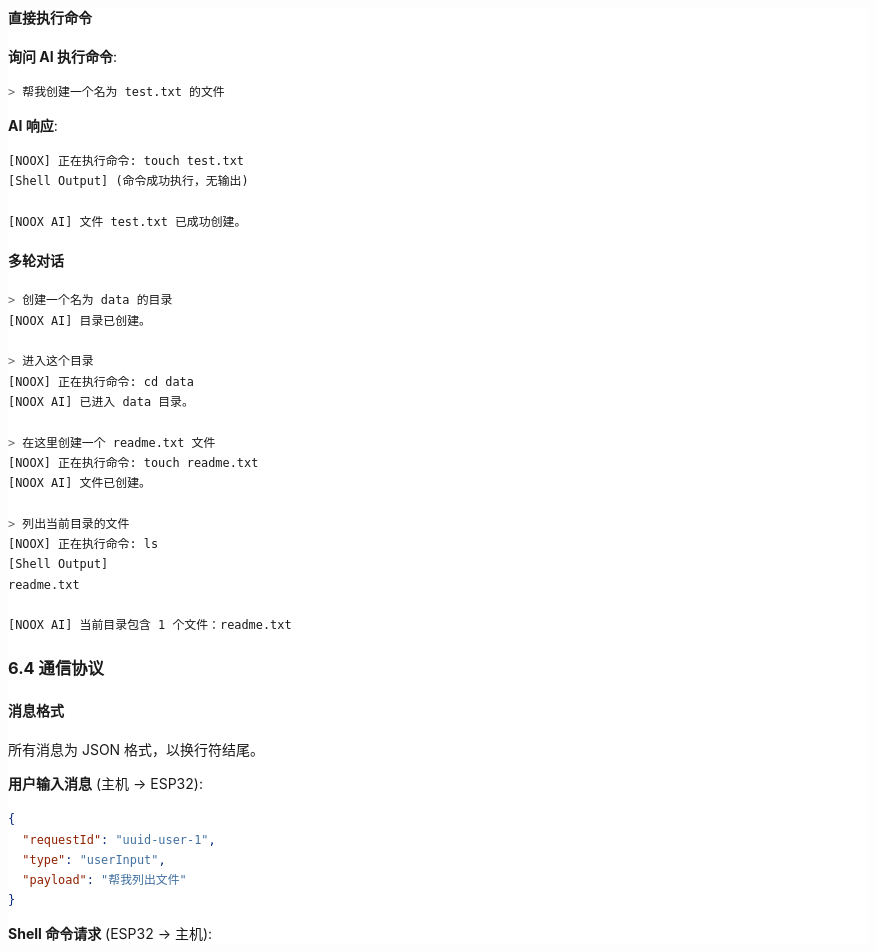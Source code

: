 #### 直接执行命令

**询问 AI 执行命令**:

```bash
> 帮我创建一个名为 test.txt 的文件
```

**AI 响应**:

```
[NOOX] 正在执行命令: touch test.txt
[Shell Output] (命令成功执行，无输出)

[NOOX AI] 文件 test.txt 已成功创建。
```

#### 多轮对话

```bash
> 创建一个名为 data 的目录
[NOOX AI] 目录已创建。

> 进入这个目录
[NOOX] 正在执行命令: cd data
[NOOX AI] 已进入 data 目录。

> 在这里创建一个 readme.txt 文件
[NOOX] 正在执行命令: touch readme.txt
[NOOX AI] 文件已创建。

> 列出当前目录的文件
[NOOX] 正在执行命令: ls
[Shell Output]
readme.txt

[NOOX AI] 当前目录包含 1 个文件：readme.txt
```

### 6.4 通信协议

#### 消息格式

所有消息为 JSON 格式，以换行符结尾。

**用户输入消息** (主机 → ESP32):

```json
{
  "requestId": "uuid-user-1",
  "type": "userInput",
  "payload": "帮我列出文件"
}
```

**Shell 命令请求** (ESP32 → 主机):
